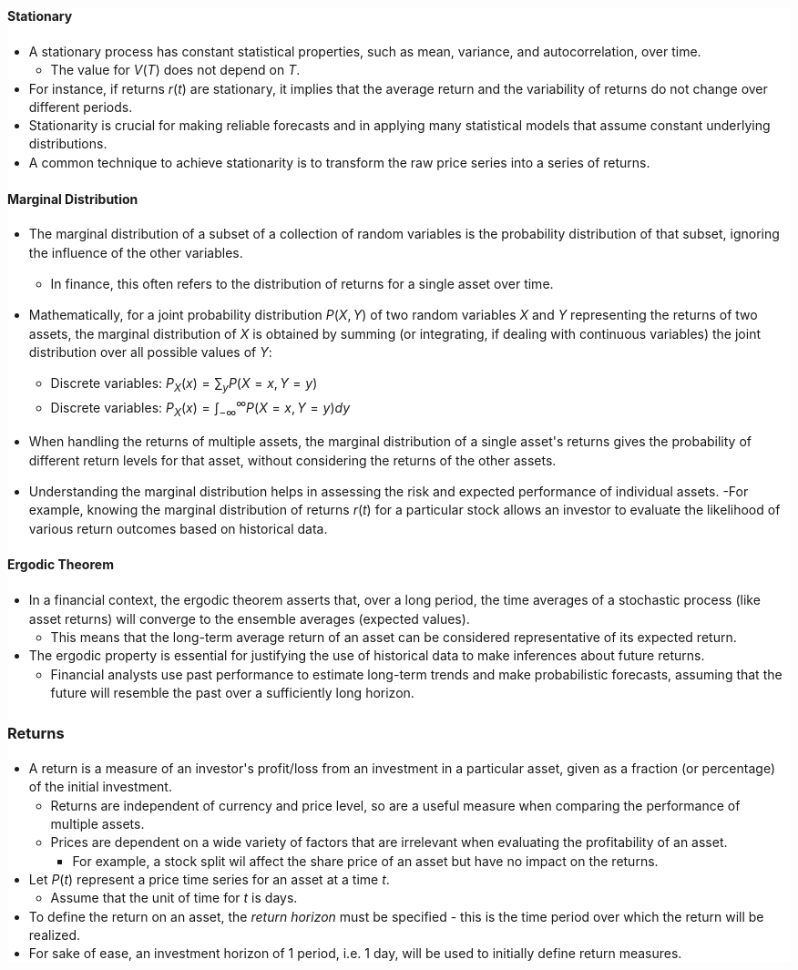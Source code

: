 #### Stationary

- A stationary process has constant statistical properties, such as mean, variance, and autocorrelation, over time.
  - The value for $V(T)$ does not depend on $T$.
- For instance, if returns $r(t)$ are stationary, it implies that the average return and the variability of returns do not change over different periods.
- Stationarity is crucial for making reliable forecasts and in applying many statistical models that assume constant underlying distributions.
- A common technique to achieve stationarity is to transform the raw price series into a series of returns.

#### Marginal Distribution

- The marginal distribution of a subset of a collection of random variables is the probability distribution of that subset, ignoring the influence of the other variables.
  - In finance, this often refers to the distribution of returns for a single asset over time.
- Mathematically, for a joint probability distribution $P(X, Y)$ of two random variables $X$ and $Y$ representing the returns of two assets, the marginal distribution of $X$ is obtained by summing (or integrating, if dealing with continuous variables) the joint distribution over all possible values of $Y$:
  - Discrete variables: $P_{X}(x) = \sum_{y}P(X=x,Y=y)$
  - Discrete variables: $P_{X}(x) = \int_{-\infty}^{\infty}P(X=x,Y=y)dy$

- When handling the returns of multiple assets, the marginal distribution of a single asset's returns gives the probability of different return levels for that asset, without considering the returns of the other assets.
- Understanding the marginal distribution helps in assessing the risk and expected performance of individual assets.
  -For example, knowing the marginal distribution of returns $r(t)$ for a particular stock allows an investor to evaluate the likelihood of various return outcomes based on historical data.

#### Ergodic Theorem

- In a financial context, the ergodic theorem asserts that, over a long period, the time averages of a stochastic process (like asset returns) will converge to the ensemble averages (expected values).
  - This means that the long-term average return of an asset can be considered representative of its expected return.
- The ergodic property is essential for justifying the use of historical data to make inferences about future returns.
  - Financial analysts use past performance to estimate long-term trends and make probabilistic forecasts, assuming that the future will resemble the past over a sufficiently long horizon.

### Returns

- A return is a measure of an investor's profit/loss from an investment in a particular asset, given as a fraction (or percentage) of the initial investment.
  - Returns are independent of currency and price level, so are a useful measure when comparing the performance of multiple assets.
  - Prices are dependent on a wide variety of factors that are irrelevant when evaluating the profitability of an asset.
    - For example, a stock split wil affect the share price of an asset but have no impact on the returns.
- Let $P(t)$ represent a price time series for an asset at a time $t$.
  - Assume that the unit of time for $t$ is days.
- To define the return on an asset, the *return horizon* must be specified - this is the time period over which the return will be realized.
- For sake of ease, an investment horizon of 1 period, i.e. 1 day, will be used to initially define return measures.
